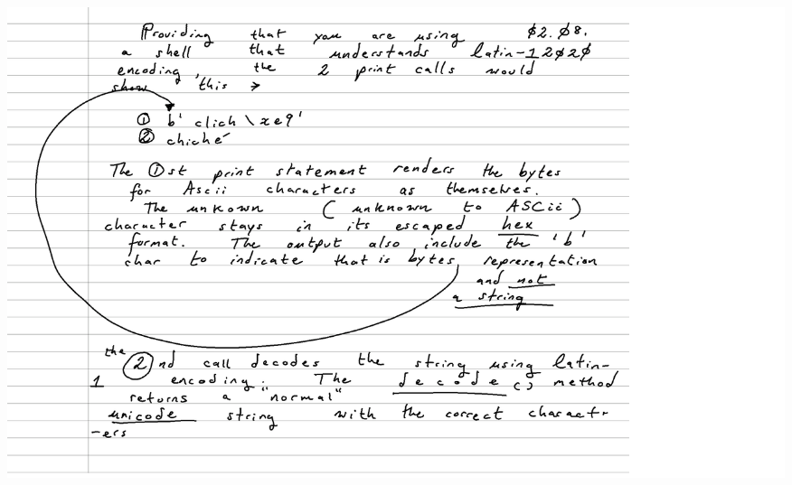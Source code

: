    <img src="https://github.com/stan-alam/Python/blob/develop/OOP_3x/images/08/Pyth3oop8%20-%2032.png" width="80%" height="80%">
</a>

<a>